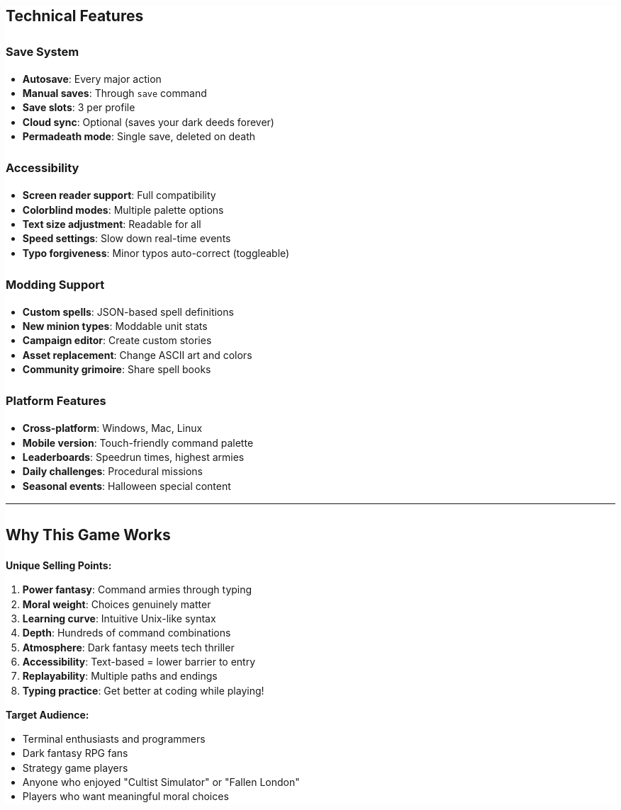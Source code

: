 
## **Technical Features**

### **Save System**
- **Autosave**: Every major action
- **Manual saves**: Through `save` command
- **Save slots**: 3 per profile
- **Cloud sync**: Optional (saves your dark deeds forever)
- **Permadeath mode**: Single save, deleted on death

### **Accessibility**
- **Screen reader support**: Full compatibility
- **Colorblind modes**: Multiple palette options
- **Text size adjustment**: Readable for all
- **Speed settings**: Slow down real-time events
- **Typo forgiveness**: Minor typos auto-correct (toggleable)

### **Modding Support**
- **Custom spells**: JSON-based spell definitions
- **New minion types**: Moddable unit stats
- **Campaign editor**: Create custom stories
- **Asset replacement**: Change ASCII art and colors
- **Community grimoire**: Share spell books

### **Platform Features**
- **Cross-platform**: Windows, Mac, Linux
- **Mobile version**: Touch-friendly command palette
- **Leaderboards**: Speedrun times, highest armies
- **Daily challenges**: Procedural missions
- **Seasonal events**: Halloween special content

---

## **Why This Game Works**

**Unique Selling Points:**
1. **Power fantasy**: Command armies through typing
2. **Moral weight**: Choices genuinely matter
3. **Learning curve**: Intuitive Unix-like syntax
4. **Depth**: Hundreds of command combinations
5. **Atmosphere**: Dark fantasy meets tech thriller
6. **Accessibility**: Text-based = lower barrier to entry
7. **Replayability**: Multiple paths and endings
8. **Typing practice**: Get better at coding while playing!

**Target Audience:**
- Terminal enthusiasts and programmers
- Dark fantasy RPG fans
- Strategy game players
- Anyone who enjoyed "Cultist Simulator" or "Fallen London"
- Players who want meaningful moral choices
